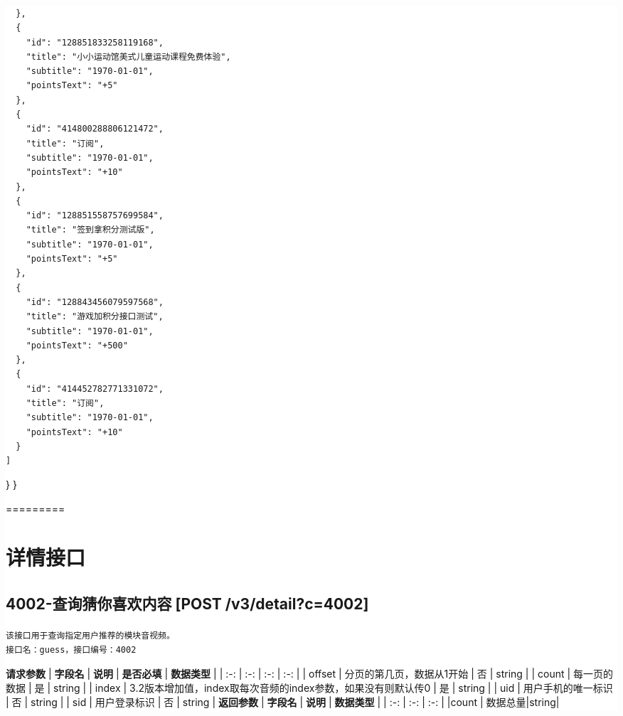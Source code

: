       },
      {
        "id": "128851833258119168",
        "title": "小小运动馆美式儿童运动课程免费体验",
        "subtitle": "1970-01-01",
        "pointsText": "+5"
      },
      {
        "id": "414800288806121472",
        "title": "订阅",
        "subtitle": "1970-01-01",
        "pointsText": "+10"
      },
      {
        "id": "128851558757699584",
        "title": "签到拿积分测试版",
        "subtitle": "1970-01-01",
        "pointsText": "+5"
      },
      {
        "id": "128843456079597568",
        "title": "游戏加积分接口测试",
        "subtitle": "1970-01-01",
        "pointsText": "+500"
      },
      {
        "id": "414452782771331072",
        "title": "订阅",
        "subtitle": "1970-01-01",
        "pointsText": "+10"
      }
    ]
  }
}

=========

# 详情接口

## 4002-查询猜你喜欢内容 [POST /v3/detail?c=4002]
```
该接口用于查询指定用户推荐的模块音视频。
接口名：guess，接口编号：4002
```
**请求参数**
| **字段名** | **说明** | **是否必填** | **数据类型** |
| :-: | :-: | :-: | :-: |
| offset | 分页的第几页，数据从1开始 | 否 | string |
| count | 每一页的数据  | 是 | string  |
| index | 3.2版本增加值，index取每次音频的index参数，如果没有则默认传0 | 是 | string |
| uid | 用户手机的唯一标识 | 否 | string |
| sid | 用户登录标识  | 否 | string  |
**返回参数**
| **字段名** | **说明**  | **数据类型** |
| :-: | :-: | :-: |
|count | 数据总量|string|